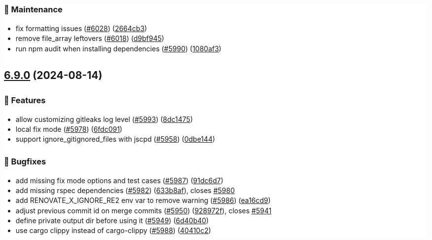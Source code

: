 ### 🧰 Maintenance

- fix formatting issues
  ([#6028](https://github.com/super-linter/super-linter/issues/6028))
  ([2664cb3](https://github.com/super-linter/super-linter/commit/2664cb3b19839c209e23e9061ab5beeba01c6093))
- remove file_array leftovers
  ([#6018](https://github.com/super-linter/super-linter/issues/6018))
  ([d9bf945](https://github.com/super-linter/super-linter/commit/d9bf945fd2655f151a6768a3324716599059108e))
- run npm audit when installing dependencies
  ([#5990](https://github.com/super-linter/super-linter/issues/5990))
  ([1080af3](https://github.com/super-linter/super-linter/commit/1080af39332e821cfe99c1f5a0a334262efebd8a))

## [6.9.0](https://github.com/super-linter/super-linter/compare/v6.8.0...v6.9.0) (2024-08-14)

### 🚀 Features

- allow customizing gitleaks log level
  ([#5993](https://github.com/super-linter/super-linter/issues/5993))
  ([8dc1475](https://github.com/super-linter/super-linter/commit/8dc1475a3abfd302a74754e0414914525224e30f))
- local fix mode
  ([#5978](https://github.com/super-linter/super-linter/issues/5978))
  ([6fdc091](https://github.com/super-linter/super-linter/commit/6fdc0913612b8dfb8fb12cf4785b84827f243fc8))
- support ignore_gitignored_files with jscpd
  ([#5958](https://github.com/super-linter/super-linter/issues/5958))
  ([0dbe144](https://github.com/super-linter/super-linter/commit/0dbe14433636762a7001dfe1e96d2518d73f774d))

### 🐛 Bugfixes

- add missing fix mode options and test cases
  ([#5987](https://github.com/super-linter/super-linter/issues/5987))
  ([91dc6d7](https://github.com/super-linter/super-linter/commit/91dc6d7234403576113cf4fa8d251b13f1a4108a))
- add missing rspec dependencies
  ([#5982](https://github.com/super-linter/super-linter/issues/5982))
  ([633b8af](https://github.com/super-linter/super-linter/commit/633b8af60dae0ffe1d01a5f56a51183ca7a0855a)),
  closes [#5980](https://github.com/super-linter/super-linter/issues/5980)
- add RENOVATE_X_IGNORE_RE2 env var to remove warning
  ([#5986](https://github.com/super-linter/super-linter/issues/5986))
  ([ea16cd9](https://github.com/super-linter/super-linter/commit/ea16cd9a1b0667d203fca54e887108e658f8f73f))
- adjust previous commit id on merge commits
  ([#5950](https://github.com/super-linter/super-linter/issues/5950))
  ([928972f](https://github.com/super-linter/super-linter/commit/928972feeb5e4a7075b19074e713d3d40b5e6d4d)),
  closes [#5941](https://github.com/super-linter/super-linter/issues/5941)
- define private output dir before using it
  ([#5949](https://github.com/super-linter/super-linter/issues/5949))
  ([6d40b40](https://github.com/super-linter/super-linter/commit/6d40b40f8f93864d8406cd4cd150d143db19ec73))
- use cargo clippy instead of cargo-clippy
  ([#5988](https://github.com/super-linter/super-linter/issues/5988))
  ([40410c2](https://github.com/super-linter/super-linter/commit/40410c2d603b5d047cfcc7d8fab9f6d6c277b731))
